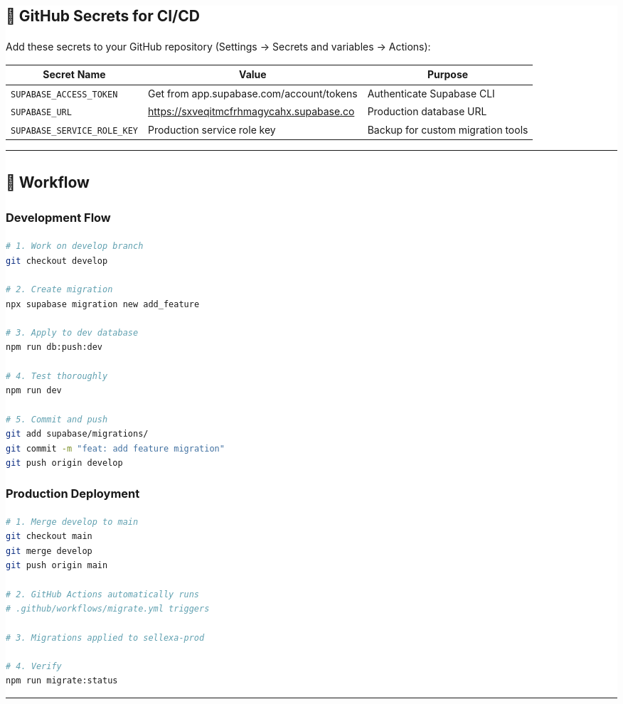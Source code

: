 
## 🔑 GitHub Secrets for CI/CD

Add these secrets to your GitHub repository (Settings → Secrets and variables → Actions):

| Secret Name                 | Value                                    | Purpose                           |
| --------------------------- | ---------------------------------------- | --------------------------------- |
| `SUPABASE_ACCESS_TOKEN`     | Get from app.supabase.com/account/tokens | Authenticate Supabase CLI         |
| `SUPABASE_URL`              | https://sxveqitmcfrhmagycahx.supabase.co | Production database URL           |
| `SUPABASE_SERVICE_ROLE_KEY` | Production service role key              | Backup for custom migration tools |

---

## 🔄 Workflow

### Development Flow

```bash
# 1. Work on develop branch
git checkout develop

# 2. Create migration
npx supabase migration new add_feature

# 3. Apply to dev database
npm run db:push:dev

# 4. Test thoroughly
npm run dev

# 5. Commit and push
git add supabase/migrations/
git commit -m "feat: add feature migration"
git push origin develop
```

### Production Deployment

```bash
# 1. Merge develop to main
git checkout main
git merge develop
git push origin main

# 2. GitHub Actions automatically runs
# .github/workflows/migrate.yml triggers

# 3. Migrations applied to sellexa-prod

# 4. Verify
npm run migrate:status
```

---